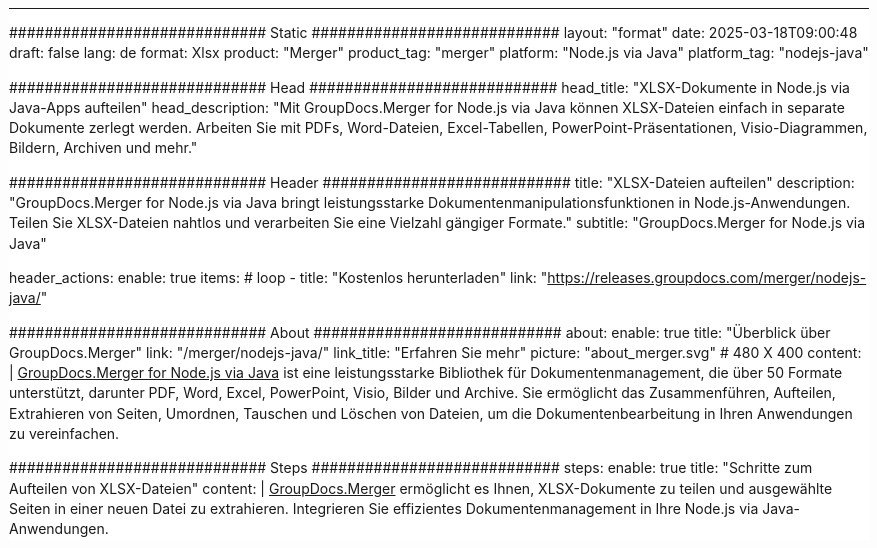 
---
############################# Static ############################
layout: "format"
date:  2025-03-18T09:00:48
draft: false
lang: de
format: Xlsx
product: "Merger"
product_tag: "merger"
platform: "Node.js via Java"
platform_tag: "nodejs-java"

############################# Head ############################
head_title: "XLSX-Dokumente in Node.js via Java-Apps aufteilen"
head_description: "Mit GroupDocs.Merger for Node.js via Java können XLSX-Dateien einfach in separate Dokumente zerlegt werden. Arbeiten Sie mit PDFs, Word-Dateien, Excel-Tabellen, PowerPoint-Präsentationen, Visio-Diagrammen, Bildern, Archiven und mehr."

############################# Header ############################
title: "XLSX-Dateien aufteilen" 
description: "GroupDocs.Merger for Node.js via Java bringt leistungsstarke Dokumentenmanipulationsfunktionen in Node.js-Anwendungen. Teilen Sie XLSX-Dateien nahtlos und verarbeiten Sie eine Vielzahl gängiger Formate."
subtitle: "GroupDocs.Merger for Node.js via Java" 

header_actions:
  enable: true
  items:
    #  loop
    - title: "Kostenlos herunterladen"
      link: "https://releases.groupdocs.com/merger/nodejs-java/"
      
############################# About ############################
about:
    enable: true
    title: "Überblick über GroupDocs.Merger"
    link: "/merger/nodejs-java/"
    link_title: "Erfahren Sie mehr"
    picture: "about_merger.svg" # 480 X 400
    content: |
       [GroupDocs.Merger for Node.js via Java](/merger/nodejs-java/) ist eine leistungsstarke Bibliothek für Dokumentenmanagement, die über 50 Formate unterstützt, darunter PDF, Word, Excel, PowerPoint, Visio, Bilder und Archive. Sie ermöglicht das Zusammenführen, Aufteilen, Extrahieren von Seiten, Umordnen, Tauschen und Löschen von Dateien, um die Dokumentenbearbeitung in Ihren Anwendungen zu vereinfachen.

############################# Steps ############################
steps:
    enable: true
    title: "Schritte zum Aufteilen von XLSX-Dateien"
    content: |
      [GroupDocs.Merger](/merger/nodejs-java/) ermöglicht es Ihnen, XLSX-Dokumente zu teilen und ausgewählte Seiten in einer neuen Datei zu extrahieren. Integrieren Sie effizientes Dokumentenmanagement in Ihre Node.js via Java-Anwendungen.
      